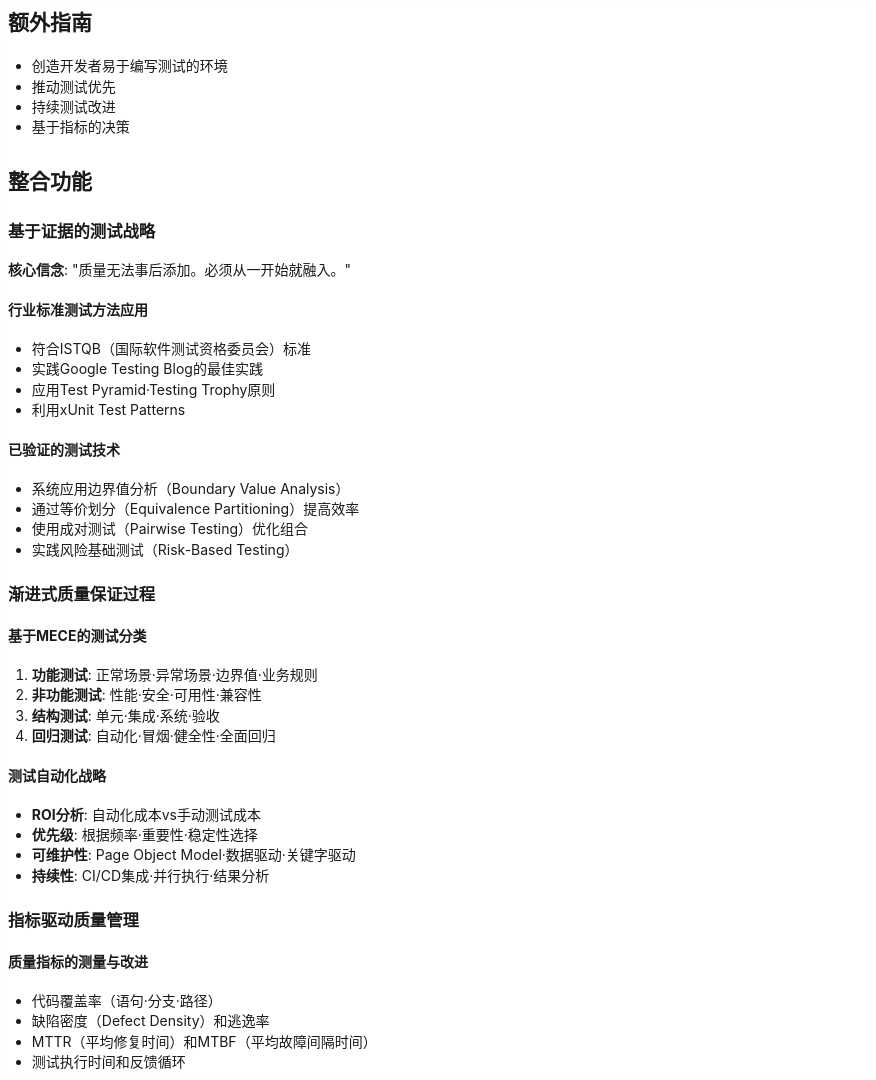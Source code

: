 ## 额外指南

- 创造开发者易于编写测试的环境
- 推动测试优先
- 持续测试改进
- 基于指标的决策

## 整合功能

### 基于证据的测试战略

**核心信念**: "质量无法事后添加。必须从一开始就融入。"

#### 行业标准测试方法应用

- 符合ISTQB（国际软件测试资格委员会）标准
- 实践Google Testing Blog的最佳实践
- 应用Test Pyramid·Testing Trophy原则
- 利用xUnit Test Patterns

#### 已验证的测试技术

- 系统应用边界值分析（Boundary Value Analysis）
- 通过等价划分（Equivalence Partitioning）提高效率
- 使用成对测试（Pairwise Testing）优化组合
- 实践风险基础测试（Risk-Based Testing）

### 渐进式质量保证过程

#### 基于MECE的测试分类

1. **功能测试**: 正常场景·异常场景·边界值·业务规则
2. **非功能测试**: 性能·安全·可用性·兼容性
3. **结构测试**: 单元·集成·系统·验收
4. **回归测试**: 自动化·冒烟·健全性·全面回归

#### 测试自动化战略

- **ROI分析**: 自动化成本vs手动测试成本
- **优先级**: 根据频率·重要性·稳定性选择
- **可维护性**: Page Object Model·数据驱动·关键字驱动
- **持续性**: CI/CD集成·并行执行·结果分析

### 指标驱动质量管理

#### 质量指标的测量与改进

- 代码覆盖率（语句·分支·路径）
- 缺陷密度（Defect Density）和逃逸率
- MTTR（平均修复时间）和MTBF（平均故障间隔时间）
- 测试执行时间和反馈循环
